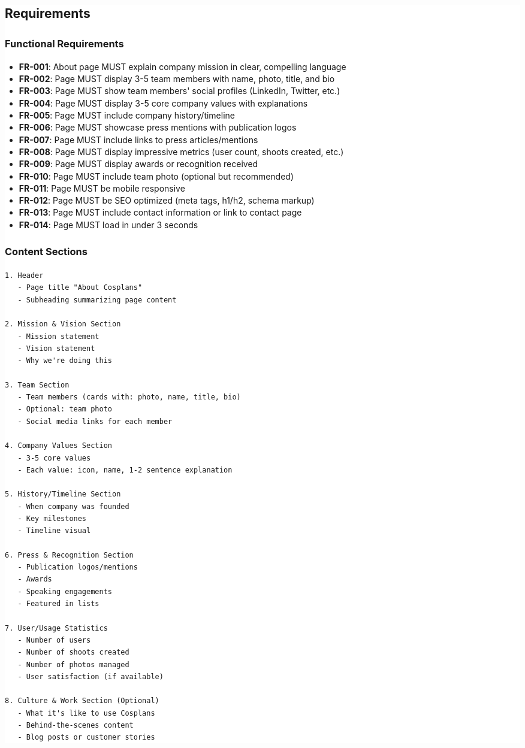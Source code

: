 
## Requirements

### Functional Requirements

- **FR-001**: About page MUST explain company mission in clear, compelling language
- **FR-002**: Page MUST display 3-5 team members with name, photo, title, and bio
- **FR-003**: Page MUST show team members' social profiles (LinkedIn, Twitter, etc.)
- **FR-004**: Page MUST display 3-5 core company values with explanations
- **FR-005**: Page MUST include company history/timeline
- **FR-006**: Page MUST showcase press mentions with publication logos
- **FR-007**: Page MUST include links to press articles/mentions
- **FR-008**: Page MUST display impressive metrics (user count, shoots created, etc.)
- **FR-009**: Page MUST display awards or recognition received
- **FR-010**: Page MUST include team photo (optional but recommended)
- **FR-011**: Page MUST be mobile responsive
- **FR-012**: Page MUST be SEO optimized (meta tags, h1/h2, schema markup)
- **FR-013**: Page MUST include contact information or link to contact page
- **FR-014**: Page MUST load in under 3 seconds

### Content Sections

```
1. Header
   - Page title "About Cosplans"
   - Subheading summarizing page content

2. Mission & Vision Section
   - Mission statement
   - Vision statement
   - Why we're doing this

3. Team Section
   - Team members (cards with: photo, name, title, bio)
   - Optional: team photo
   - Social media links for each member

4. Company Values Section
   - 3-5 core values
   - Each value: icon, name, 1-2 sentence explanation

5. History/Timeline Section
   - When company was founded
   - Key milestones
   - Timeline visual

6. Press & Recognition Section
   - Publication logos/mentions
   - Awards
   - Speaking engagements
   - Featured in lists

7. User/Usage Statistics
   - Number of users
   - Number of shoots created
   - Number of photos managed
   - User satisfaction (if available)

8. Culture & Work Section (Optional)
   - What it's like to use Cosplans
   - Behind-the-scenes content
   - Blog posts or customer stories

```